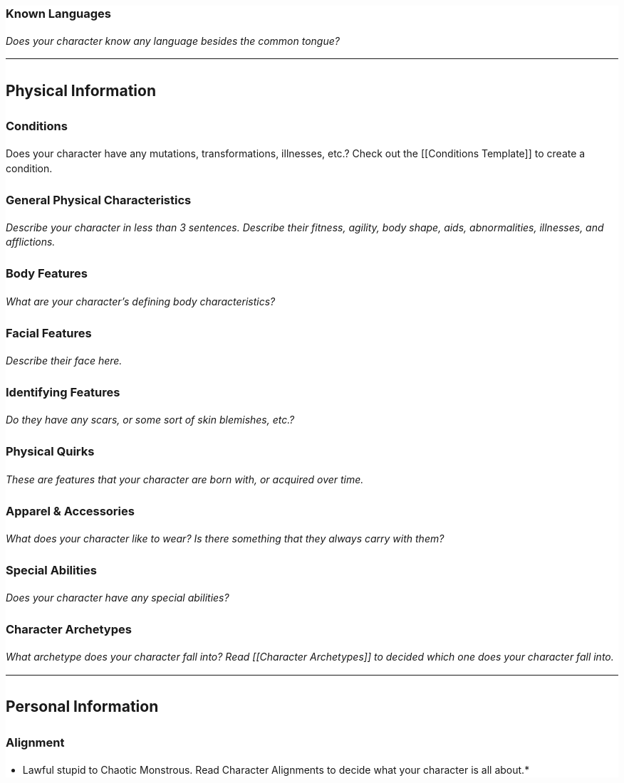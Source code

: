 
### Known Languages
*Does your character know any language besides the common tongue?*

---


## Physical Information
### Conditions
Does your character have any mutations, transformations, illnesses, etc.? Check out the [[Conditions Template]] to create a condition.


### General Physical Characteristics
*Describe your character in less than 3 sentences. Describe their fitness, agility, body shape, aids, abnormalities, illnesses, and afflictions.*


### Body Features
*What are your character’s defining body characteristics?*


### Facial Features
*Describe their face here.*


### Identifying Features
*Do they have any scars, or some sort of skin blemishes, etc.?*


### Physical Quirks
*These are features that your character are born with, or acquired over time.*


### Apparel & Accessories
*What does your character like to wear? Is there something that they always carry with them?*


### Special Abilities
*Does your character have any special abilities?*


### Character Archetypes
*What archetype does your character fall into? Read [[Character Archetypes]] to decided which one does your character fall into.*

---

## Personal Information
### Alignment
* Lawful stupid to Chaotic Monstrous. Read Character Alignments to decide what your character is all about.*
